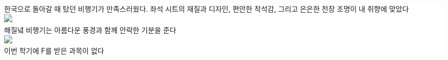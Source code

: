 <div class="txt">
 한국으로 돌아갈 때 탔던 비행기가 만족스러웠다. 좌석 시트의 재질과 디자인, 편안한 착석감, 그리고 은은한 천장 조명이 내 취향에 맞았다
</div>




<div class="img">
 <img src="https://github.com/user-attachments/assets/eeb85d59-f3f0-43a6-be53-ecdcb55a578c">
</div>


<div class="txt">
 해질녘 비행기는 아름다운 풍경과 함께 안락한 기분을 준다
</div>



<div class="img">
 <img src="https://github.com/user-attachments/assets/e0d79cae-11c1-48d7-b930-1998e857f90d">
</div>

<div class="txt">
  이번 학기에 F를 받은 과목이 없다
</div>



















